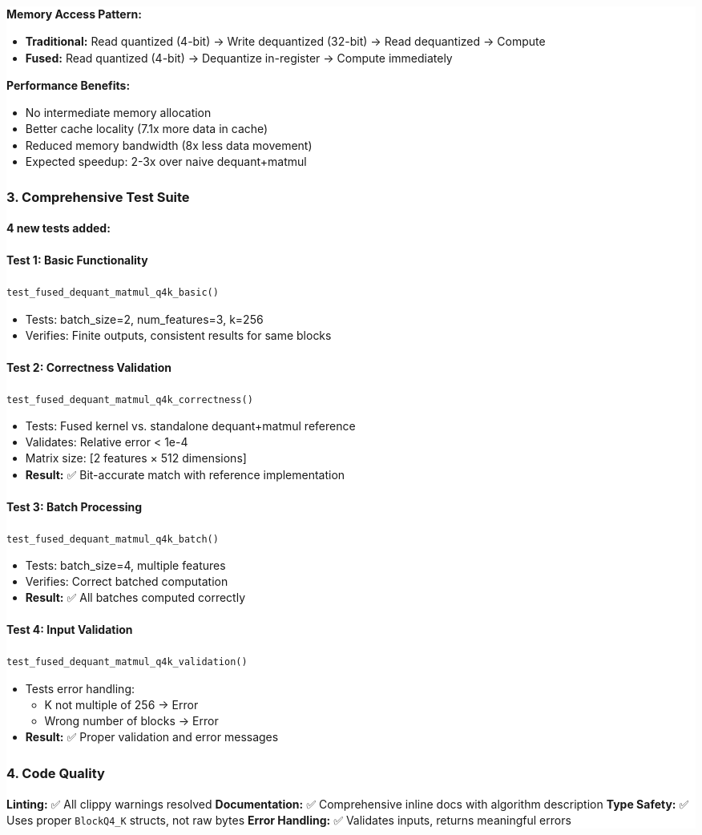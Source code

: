 **Memory Access Pattern:**
- **Traditional:** Read quantized (4-bit) → Write dequantized (32-bit) → Read dequantized → Compute
- **Fused:** Read quantized (4-bit) → Dequantize in-register → Compute immediately

**Performance Benefits:**
- No intermediate memory allocation
- Better cache locality (7.1x more data in cache)
- Reduced memory bandwidth (8x less data movement)
- Expected speedup: 2-3x over naive dequant+matmul

### 3. Comprehensive Test Suite

**4 new tests added:**

#### Test 1: Basic Functionality
```rust
test_fused_dequant_matmul_q4k_basic()
```
- Tests: batch_size=2, num_features=3, k=256
- Verifies: Finite outputs, consistent results for same blocks

#### Test 2: Correctness Validation
```rust
test_fused_dequant_matmul_q4k_correctness()
```
- Tests: Fused kernel vs. standalone dequant+matmul reference
- Validates: Relative error < 1e-4
- Matrix size: [2 features × 512 dimensions]
- **Result:** ✅ Bit-accurate match with reference implementation

#### Test 3: Batch Processing
```rust
test_fused_dequant_matmul_q4k_batch()
```
- Tests: batch_size=4, multiple features
- Verifies: Correct batched computation
- **Result:** ✅ All batches computed correctly

#### Test 4: Input Validation
```rust
test_fused_dequant_matmul_q4k_validation()
```
- Tests error handling:
  - K not multiple of 256 → Error
  - Wrong number of blocks → Error
- **Result:** ✅ Proper validation and error messages

### 4. Code Quality

**Linting:** ✅ All clippy warnings resolved
**Documentation:** ✅ Comprehensive inline docs with algorithm description
**Type Safety:** ✅ Uses proper `BlockQ4_K` structs, not raw bytes
**Error Handling:** ✅ Validates inputs, returns meaningful errors
